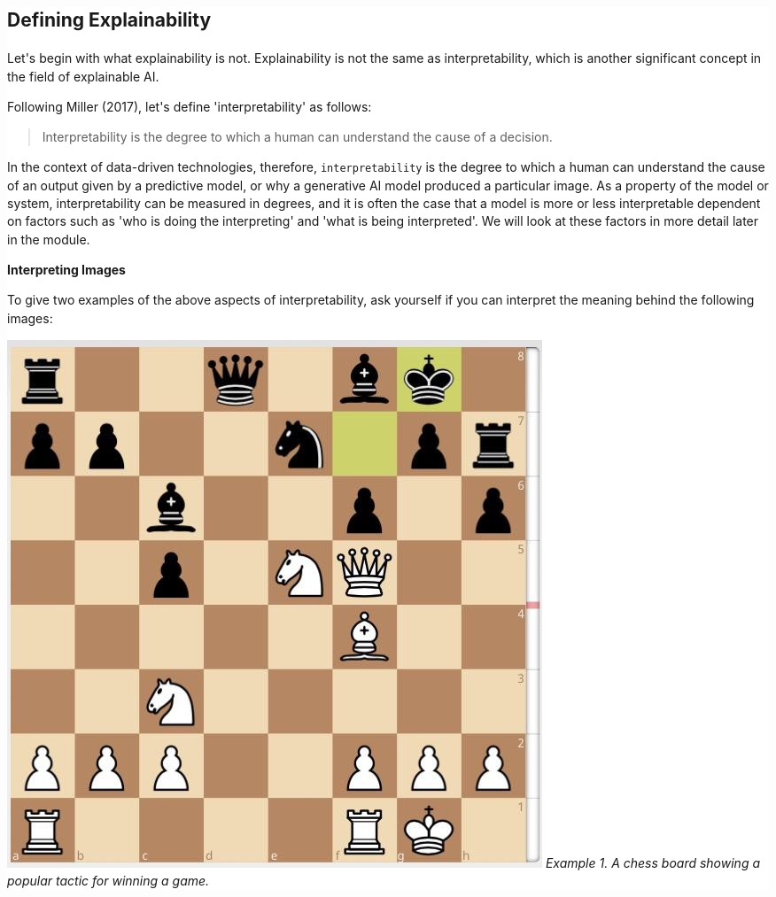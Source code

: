 
## Defining Explainability

Let's begin with what explainability is not.
Explainability is not the same as interpretability, which is another significant concept in the field of explainable AI.

Following Miller (2017), let's define 'interpretability' as follows:

> Interpretability is the degree to which a human can understand the cause of a decision.

In the context of data-driven technologies, therefore, `interpretability` is the degree to which a human can understand the cause of an output given by a predictive model, or why a generative AI model produced a particular image.
As a property of the model or system, interpretability can be measured in degrees, and it is often the case that a model is more or less interpretable dependent on factors such as 'who is doing the interpreting' and 'what is being interpreted'.
We will look at these factors in more detail later in the module.





**Interpreting Images**

To give two examples of the above aspects of interpretability, ask yourself if you can interpret the meaning behind the following images:

![](/docs/assets/images/graphics/smothered.jpg)
*Example 1. A chess board showing a popular tactic for winning a game.*
